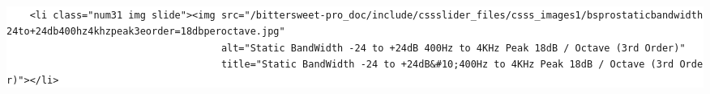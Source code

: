         <li class="num31 img slide"><img src="/bittersweet-pro_doc/include/cssslider_files/csss_images1/bsprostaticbandwidth24to+24db400hz4khzpeak3eorder=18dbperoctave.jpg"
                                         alt="Static BandWidth -24 to +24dB 400Hz to 4KHz Peak 18dB / Octave (3rd Order)"
                                         title="Static BandWidth -24 to +24dB&#10;400Hz to 4KHz Peak 18dB / Octave (3rd Order)"></li>
